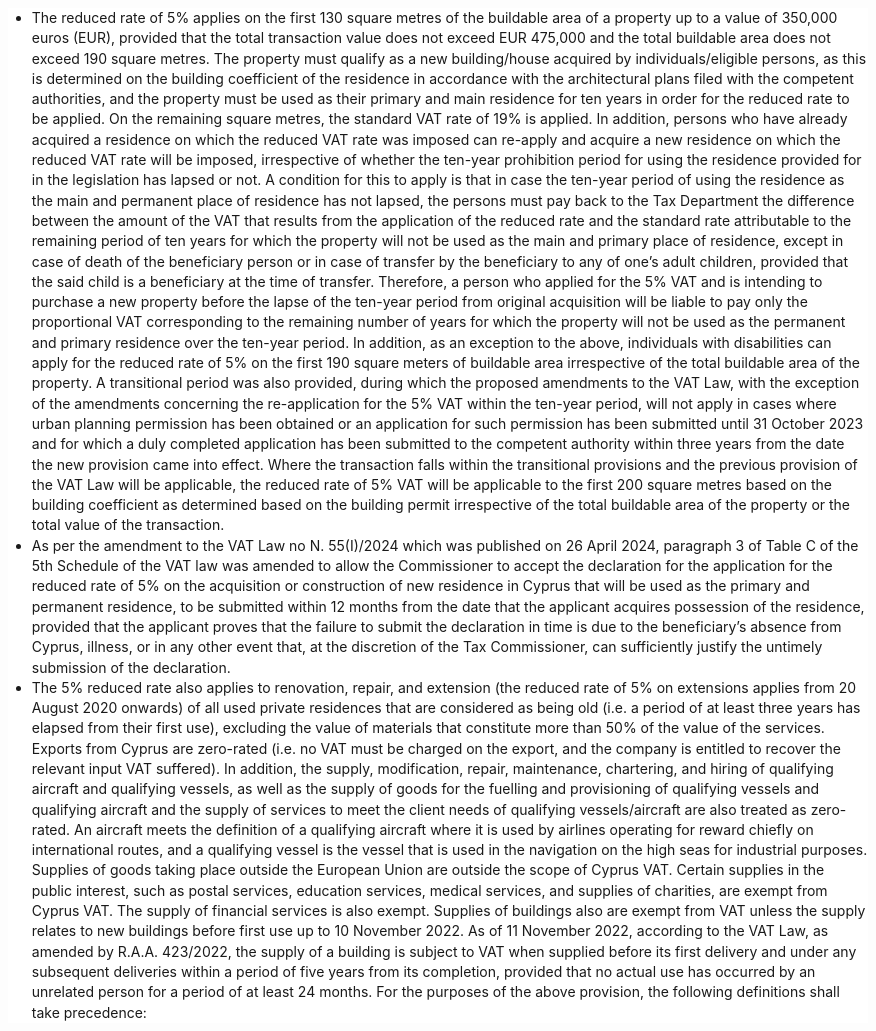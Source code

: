 * The reduced rate of 5% applies on the first 130 square metres of the buildable area of a property up to a value of 350,000 euros (EUR), provided that the total transaction value does not exceed EUR 475,000 and the total buildable area does not exceed 190 square metres. The property must qualify as a new building/house acquired by individuals/eligible persons, as this is determined on the building coefficient of the residence in accordance with the architectural plans filed with the competent authorities, and the property must be used as their primary and main residence for ten years in order for the reduced rate to be applied. On the remaining square metres, the standard VAT rate of 19% is applied. In addition, persons who have already acquired a residence on which the reduced VAT rate was imposed can re-apply and acquire a new residence on which the reduced VAT rate will be imposed, irrespective of whether the ten-year prohibition period for using the residence provided for in the legislation has lapsed or not. A condition for this to apply is that in case the ten-year period of using the residence as the main and permanent place of residence has not lapsed, the persons must pay back to the Tax Department the difference between the amount of the VAT that results from the application of the reduced rate and the standard rate attributable to the remaining period of ten years for which the property will not be used as the main and primary place of residence, except in case of death of the beneficiary person or in case of transfer by the beneficiary to any of one’s adult children, provided that the said child is a beneficiary at the time of transfer. Therefore, a person who applied for the 5% VAT and is intending to purchase a new property before the lapse of the ten-year period from original acquisition will be liable to pay only the proportional VAT corresponding to the remaining number of years for which the property will not be used as the permanent and primary residence over the ten-year period. In addition, as an exception to the above, individuals with disabilities can apply for the reduced rate of 5% on the first 190 square meters of buildable area irrespective of the total buildable area of the property. A transitional period was also provided, during which the proposed amendments to the VAT Law, with the exception of the amendments concerning the re-application for the 5% VAT within the ten-year period, will not apply in cases where urban planning permission has been obtained or an application for such permission has been submitted until 31 October 2023 and for which a duly completed application has been submitted to the competent authority within three years from the date the new provision came into effect. Where the transaction falls within the transitional provisions and the previous provision of the VAT Law will be applicable, the reduced rate of 5% VAT will be applicable to the first 200 square metres based on the building coefficient as determined based on the building permit irrespective of the total buildable area of the property or the total value of the transaction.
* As per the amendment to the VAT Law no Ν. 55(Ι)/2024 which was published on 26 April 2024, paragraph 3 of Table C of the 5th Schedule of the VAT law was amended to allow the Commissioner to accept the declaration for the application for the reduced rate of 5% on the acquisition or construction of new residence in Cyprus that will be used as the primary and permanent residence, to be submitted within 12 months from the date that the applicant acquires possession of the residence, provided that the applicant proves that the failure to submit the declaration in time is due to the beneficiary’s absence from Cyprus, illness, or in any other event that, at the discretion of the Tax Commissioner, can sufficiently justify the untimely submission of the declaration.
* The 5% reduced rate also applies to renovation, repair, and extension (the reduced rate of 5% on extensions applies from 20 August 2020 onwards) of all used private residences that are considered as being old (i.e. a period of at least three years has elapsed from their first use), excluding the value of materials that constitute more than 50% of the value of the services.
Exports from Cyprus are zero-rated (i.e. no VAT must be charged on the export, and the company is entitled to recover the relevant input VAT suffered). In addition, the supply, modification, repair, maintenance, chartering, and hiring of qualifying aircraft and qualifying vessels, as well as the supply of goods for the fuelling and provisioning of qualifying vessels and qualifying aircraft and the supply of services to meet the client needs of qualifying vessels/aircraft are also treated as zero-rated. An aircraft meets the definition of a qualifying aircraft where it is used by airlines operating for reward chiefly on international routes, and a qualifying vessel is the vessel that is used in the navigation on the high seas for industrial purposes.
Supplies of goods taking place outside the European Union are outside the scope of Cyprus VAT.
Certain supplies in the public interest, such as postal services, education services, medical services, and supplies of charities, are exempt from Cyprus VAT.
The supply of financial services is also exempt.
Supplies of buildings also are exempt from VAT unless the supply relates to new buildings before first use up to 10 November 2022. As of 11 November 2022, according to the VAT Law, as amended by R.A.A. 423/2022, the supply of a building is subject to VAT when supplied before its first delivery and under any subsequent deliveries within a period of five years from its completion, provided that no actual use has occurred by an unrelated person for a period of at least 24 months.
For the purposes of the above provision, the following definitions shall take precedence: